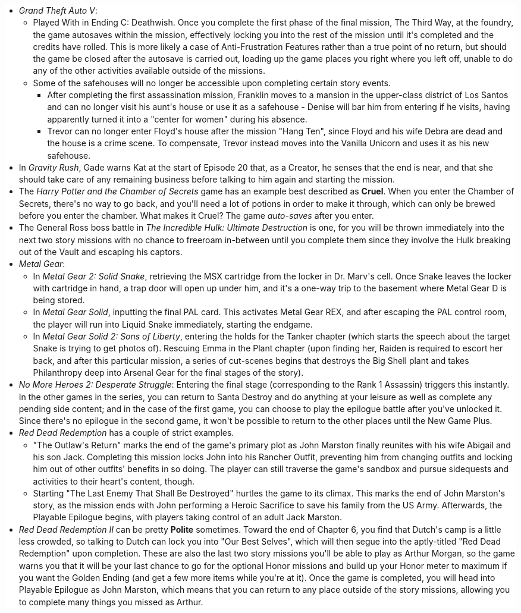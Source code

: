 -   _Grand Theft Auto V_:
    -   Played With in Ending C: Deathwish. Once you complete the first phase of the final mission, The Third Way, at the foundry, the game autosaves within the mission, effectively locking you into the rest of the mission until it's completed and the credits have rolled. This is more likely a case of Anti-Frustration Features rather than a true point of no return, but should the game be closed after the autosave is carried out, loading up the game places you right where you left off, unable to do any of the other activities available outside of the missions.
    -   Some of the safehouses will no longer be accessible upon completing certain story events.
        -   After completing the first assassination mission, Franklin moves to a mansion in the upper-class district of Los Santos and can no longer visit his aunt's house or use it as a safehouse - Denise will bar him from entering if he visits, having apparently turned it into a "center for women" during his absence.
        -   Trevor can no longer enter Floyd's house after the mission "Hang Ten", since Floyd and his wife Debra are dead and the house is a crime scene. To compensate, Trevor instead moves into the Vanilla Unicorn and uses it as his new safehouse.
-   In _Gravity Rush_, Gade warns Kat at the start of Episode 20 that, as a Creator, he senses that the end is near, and that she should take care of any remaining business before talking to him again and starting the mission.
-   The _Harry Potter and the Chamber of Secrets_ game has an example best described as **Cruel**. When you enter the Chamber of Secrets, there's no way to go back, and you'll need a lot of potions in order to make it through, which can only be brewed before you enter the chamber. What makes it Cruel? The game _auto-saves_ after you enter.
-   The General Ross boss battle in _The Incredible Hulk: Ultimate Destruction_ is one, for you will be thrown immediately into the next two story missions with no chance to freeroam in-between until you complete them since they involve the Hulk breaking out of the Vault and escaping his captors.
-   _Metal Gear_:
    -   In _Metal Gear 2: Solid Snake_, retrieving the MSX cartridge from the locker in Dr. Marv's cell. Once Snake leaves the locker with cartridge in hand, a trap door will open up under him, and it's a one-way trip to the basement where Metal Gear D is being stored.
    -   In _Metal Gear Solid_, inputting the final PAL card. This activates Metal Gear REX, and after escaping the PAL control room, the player will run into Liquid Snake immediately, starting the endgame.
    -   In _Metal Gear Solid 2: Sons of Liberty_, entering the holds for the Tanker chapter (which starts the speech about the target Snake is trying to get photos of). Rescuing Emma in the Plant chapter (upon finding her, Raiden is required to escort her back, and after this particular mission, a series of cut-scenes begins that destroys the Big Shell plant and takes Philanthropy deep into Arsenal Gear for the final stages of the story).
-   _No More Heroes 2: Desperate Struggle_: Entering the final stage (corresponding to the Rank 1 Assassin) triggers this instantly. In the other games in the series, you can return to Santa Destroy and do anything at your leisure as well as complete any pending side content; and in the case of the first game, you can choose to play the epilogue battle after you've unlocked it. Since there's no epilogue in the second game, it won't be possible to return to the other places until the New Game Plus.
-   _Red Dead Redemption_ has a couple of strict examples.
    -   "The Outlaw's Return" marks the end of the game's primary plot as John Marston finally reunites with his wife Abigail and his son Jack. Completing this mission locks John into his Rancher Outfit, preventing him from changing outfits and locking him out of other outfits' benefits in so doing. The player can still traverse the game's sandbox and pursue sidequests and activities to their heart's content, though.
    -   Starting "The Last Enemy That Shall Be Destroyed" hurtles the game to its climax. This marks the end of John Marston's story, as the mission ends with John performing a Heroic Sacrifice to save his family from the US Army. Afterwards, the Playable Epilogue begins, with players taking control of an adult Jack Marston.
-   _Red Dead Redemption II_ can be pretty **Polite** sometimes. Toward the end of Chapter 6, you find that Dutch's camp is a little less crowded, so talking to Dutch can lock you into "Our Best Selves", which will then segue into the aptly-titled "Red Dead Redemption" upon completion. These are also the last two story missions you'll be able to play as Arthur Morgan, so the game warns you that it will be your last chance to go for the optional Honor missions and build up your Honor meter to maximum if you want the Golden Ending (and get a few more items while you're at it). Once the game is completed, you will head into Playable Epilogue as John Marston, which means that you can return to any place outside of the story missions, allowing you to complete many things you missed as Arthur.